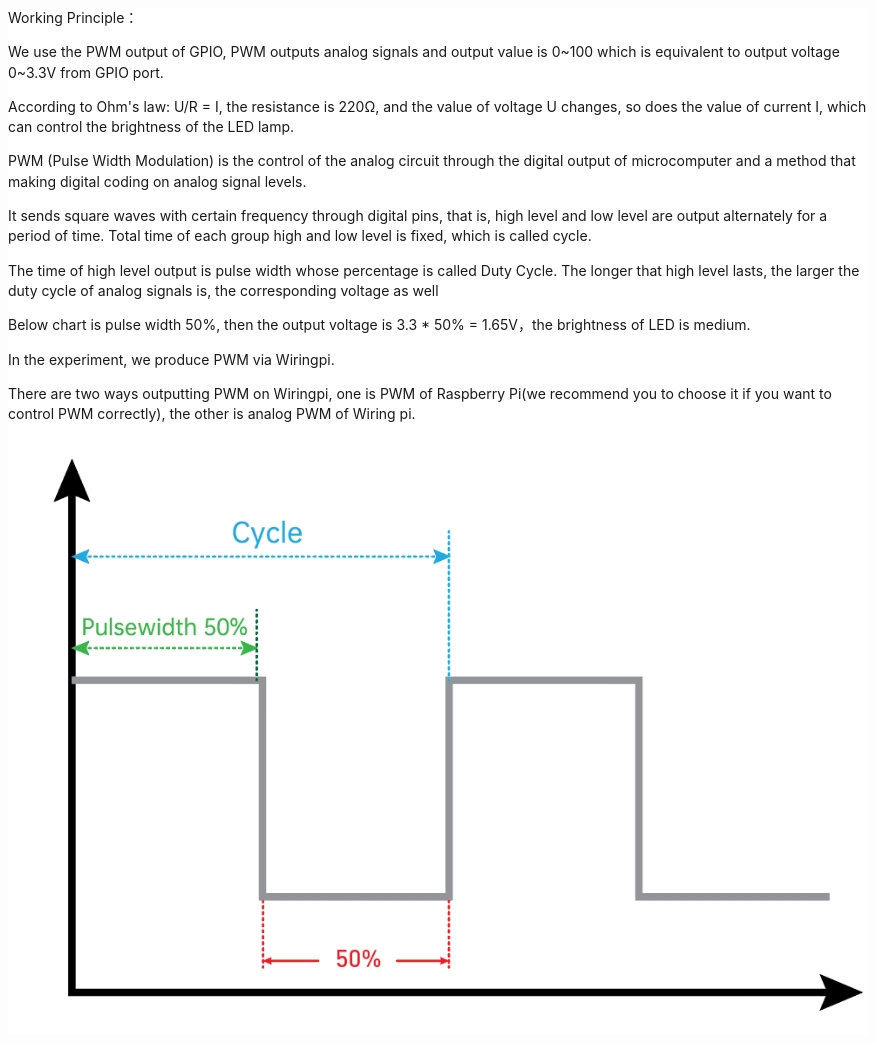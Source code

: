 Working Principle：

We use the PWM output of GPIO, PWM outputs analog signals and output value is
0\~100 which is equivalent to output voltage 0\~3.3V from GPIO port.

According to Ohm's law: U/R = I, the resistance is 220Ω, and the value of
voltage U changes, so does the value of current I, which can control the
brightness of the LED lamp.

PWM (Pulse Width Modulation) is the control of the analog circuit through the
digital output of microcomputer and a method that making digital coding on
analog signal levels.

It sends square waves with certain frequency through digital pins, that is, high
level and low level are output alternately for a period of time. Total time of
each group high and low level is fixed, which is called cycle.

The time of high level output is pulse width whose percentage is called Duty
Cycle. The longer that high level lasts, the larger the duty cycle of analog
signals is, the corresponding voltage as well

Below chart is pulse width 50%, then the output voltage is 3.3 \* 50% =
1.65V，the brightness of LED is medium.

In the experiment, we produce PWM via Wiringpi.

There are two ways outputting PWM on Wiringpi, one is PWM of Raspberry Pi(we
recommend you to choose it if you want to control PWM correctly), the other is
analog PWM of Wiring pi.

![](media/1ce12a5fbfdb0ea129bbbe0d2ffb9f2d.png)
